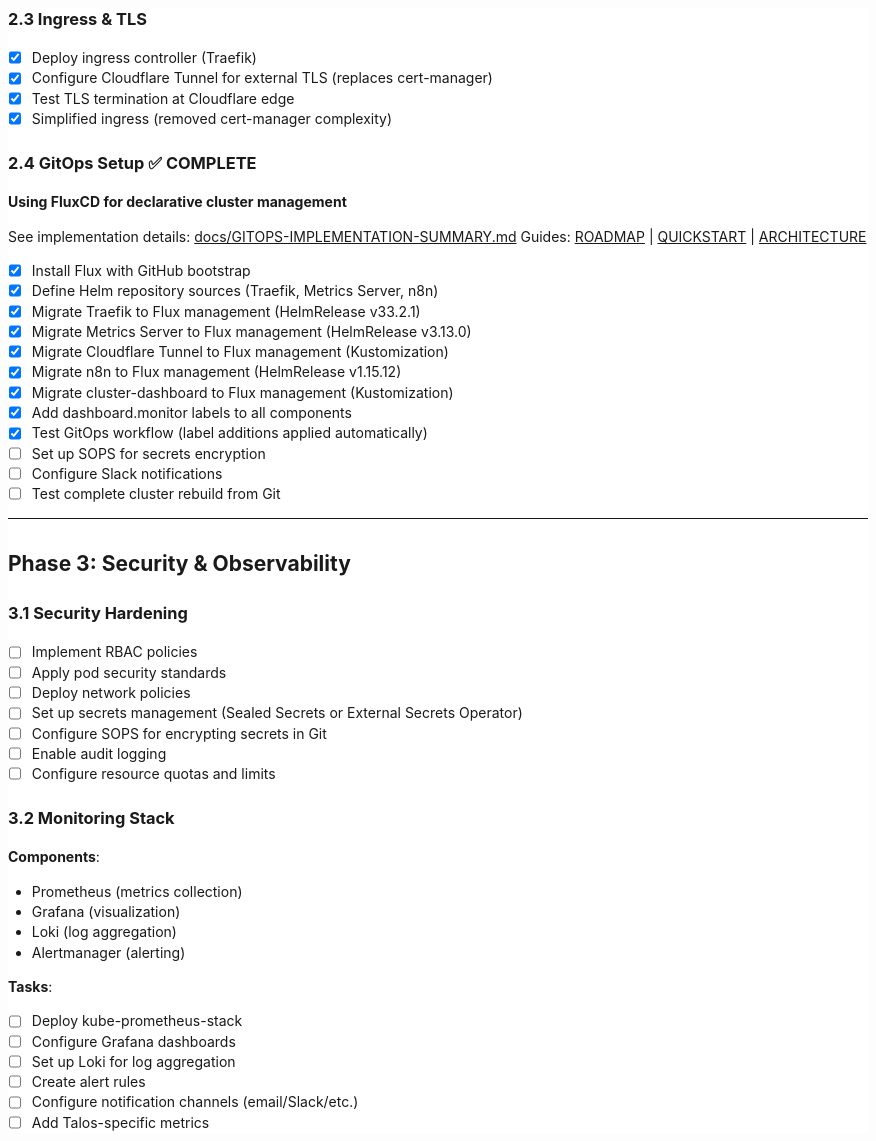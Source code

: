 ### 2.3 Ingress & TLS
- [x] Deploy ingress controller (Traefik)
- [x] Configure Cloudflare Tunnel for external TLS (replaces cert-manager)
- [x] Test TLS termination at Cloudflare edge
- [x] Simplified ingress (removed cert-manager complexity)

### 2.4 GitOps Setup ✅ COMPLETE
**Using FluxCD for declarative cluster management**

See implementation details: [docs/GITOPS-IMPLEMENTATION-SUMMARY.md](./docs/GITOPS-IMPLEMENTATION-SUMMARY.md)
Guides: [ROADMAP](./docs/GITOPS-ROADMAP.md) | [QUICKSTART](./docs/GITOPS-QUICKSTART.md) | [ARCHITECTURE](./docs/GITOPS-ARCHITECTURE.md)

- [x] Install Flux with GitHub bootstrap
- [x] Define Helm repository sources (Traefik, Metrics Server, n8n)
- [x] Migrate Traefik to Flux management (HelmRelease v33.2.1)
- [x] Migrate Metrics Server to Flux management (HelmRelease v3.13.0)
- [x] Migrate Cloudflare Tunnel to Flux management (Kustomization)
- [x] Migrate n8n to Flux management (HelmRelease v1.15.12)
- [x] Migrate cluster-dashboard to Flux management (Kustomization)
- [x] Add dashboard.monitor labels to all components
- [x] Test GitOps workflow (label additions applied automatically)
- [ ] Set up SOPS for secrets encryption
- [ ] Configure Slack notifications
- [ ] Test complete cluster rebuild from Git

---

## Phase 3: Security & Observability

### 3.1 Security Hardening
- [ ] Implement RBAC policies
- [ ] Apply pod security standards
- [ ] Deploy network policies
- [ ] Set up secrets management (Sealed Secrets or External Secrets Operator)
- [ ] Configure SOPS for encrypting secrets in Git
- [ ] Enable audit logging
- [ ] Configure resource quotas and limits

### 3.2 Monitoring Stack
**Components**:
- Prometheus (metrics collection)
- Grafana (visualization)
- Loki (log aggregation)
- Alertmanager (alerting)

**Tasks**:
- [ ] Deploy kube-prometheus-stack
- [ ] Configure Grafana dashboards
- [ ] Set up Loki for log aggregation
- [ ] Create alert rules
- [ ] Configure notification channels (email/Slack/etc.)
- [ ] Add Talos-specific metrics

